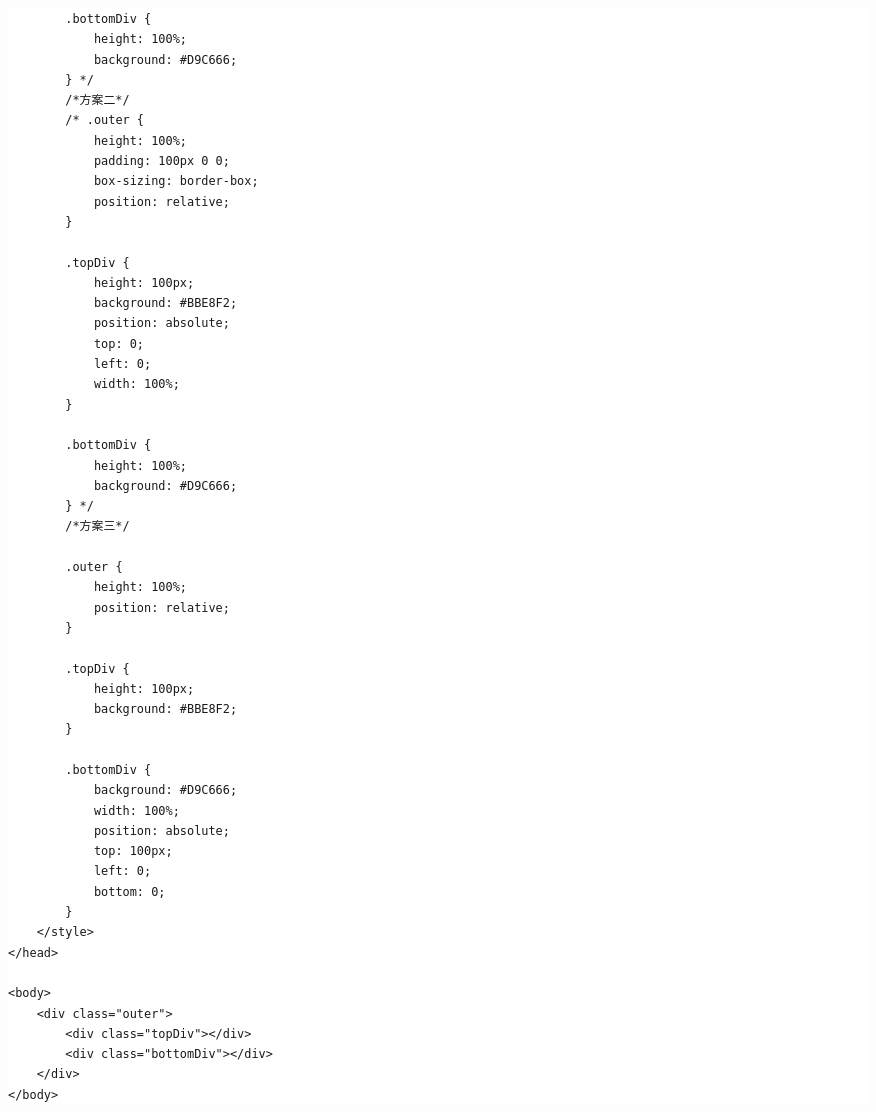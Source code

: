             .bottomDiv {
                height: 100%;
                background: #D9C666;
            } */
            /*方案二*/
            /* .outer {
                height: 100%;
                padding: 100px 0 0;
                box-sizing: border-box;
                position: relative;
            }
            
            .topDiv {
                height: 100px;
                background: #BBE8F2;
                position: absolute;
                top: 0;
                left: 0;
                width: 100%;
            }
            
            .bottomDiv {
                height: 100%;
                background: #D9C666;
            } */
            /*方案三*/
            
            .outer {
                height: 100%;
                position: relative;
            }
            
            .topDiv {
                height: 100px;
                background: #BBE8F2;
            }
            
            .bottomDiv {
                background: #D9C666;
                width: 100%;
                position: absolute;
                top: 100px;
                left: 0;
                bottom: 0;
            }
        </style>
    </head>
    
    <body>
        <div class="outer">
            <div class="topDiv"></div>
            <div class="bottomDiv"></div>
        </div>
    </body>
    